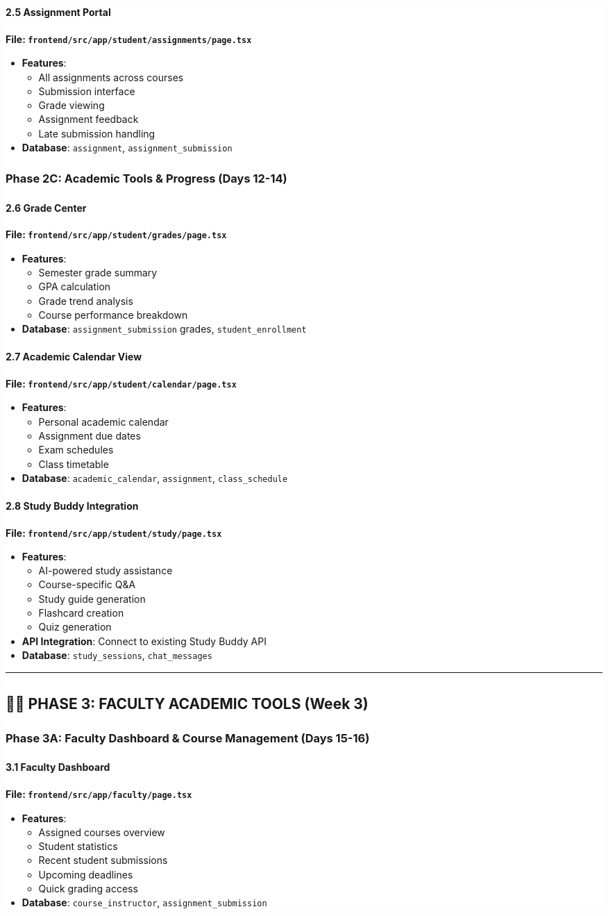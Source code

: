 #### **2.5 Assignment Portal**
**File: `frontend/src/app/student/assignments/page.tsx`**
- **Features**:
  - All assignments across courses
  - Submission interface
  - Grade viewing
  - Assignment feedback
  - Late submission handling
- **Database**: `assignment`, `assignment_submission`

### **Phase 2C: Academic Tools & Progress (Days 12-14)**

#### **2.6 Grade Center**
**File: `frontend/src/app/student/grades/page.tsx`**
- **Features**:
  - Semester grade summary
  - GPA calculation
  - Grade trend analysis
  - Course performance breakdown
- **Database**: `assignment_submission` grades, `student_enrollment`

#### **2.7 Academic Calendar View**
**File: `frontend/src/app/student/calendar/page.tsx`**
- **Features**:
  - Personal academic calendar
  - Assignment due dates
  - Exam schedules
  - Class timetable
- **Database**: `academic_calendar`, `assignment`, `class_schedule`

#### **2.8 Study Buddy Integration**
**File: `frontend/src/app/student/study/page.tsx`**
- **Features**:
  - AI-powered study assistance
  - Course-specific Q&A
  - Study guide generation
  - Flashcard creation
  - Quiz generation
- **API Integration**: Connect to existing Study Buddy API
- **Database**: `study_sessions`, `chat_messages`

---

## 👨‍🏫 PHASE 3: FACULTY ACADEMIC TOOLS (Week 3)

### **Phase 3A: Faculty Dashboard & Course Management (Days 15-16)**

#### **3.1 Faculty Dashboard**
**File: `frontend/src/app/faculty/page.tsx`**
- **Features**:
  - Assigned courses overview
  - Student statistics
  - Recent student submissions
  - Upcoming deadlines
  - Quick grading access
- **Database**: `course_instructor`, `assignment_submission`
